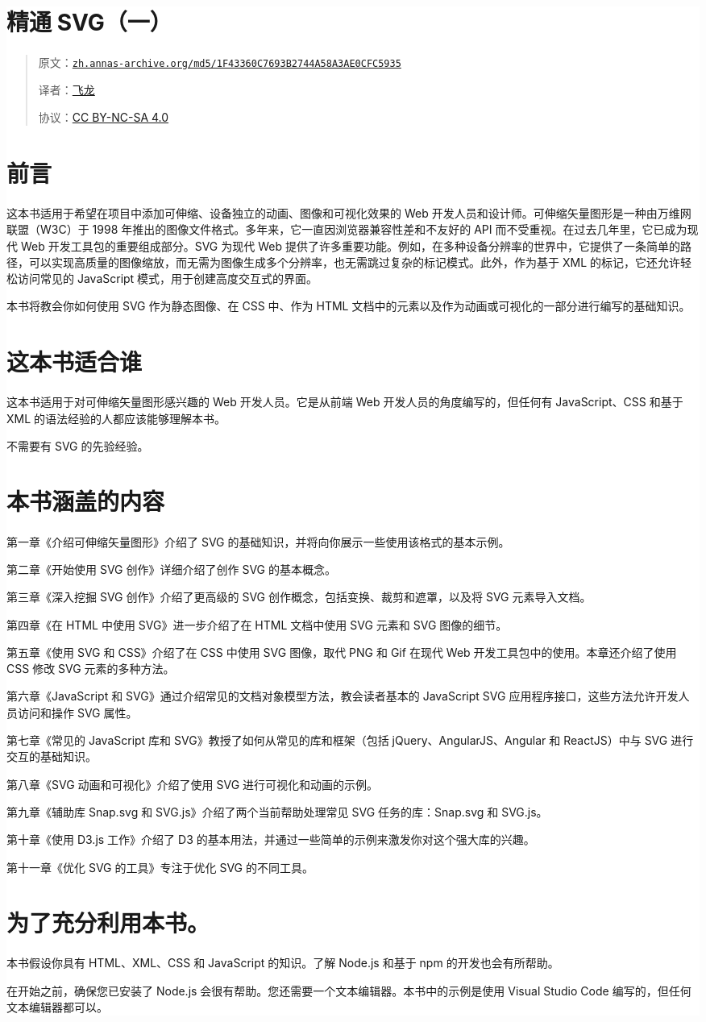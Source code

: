 # 精通 SVG（一）

> 原文：[`zh.annas-archive.org/md5/1F43360C7693B2744A58A3AE0CFC5935`](https://zh.annas-archive.org/md5/1F43360C7693B2744A58A3AE0CFC5935)
> 
> 译者：[飞龙](https://github.com/wizardforcel)
> 
> 协议：[CC BY-NC-SA 4.0](http://creativecommons.org/licenses/by-nc-sa/4.0/)

# 前言

这本书适用于希望在项目中添加可伸缩、设备独立的动画、图像和可视化效果的 Web 开发人员和设计师。可伸缩矢量图形是一种由万维网联盟（W3C）于 1998 年推出的图像文件格式。多年来，它一直因浏览器兼容性差和不友好的 API 而不受重视。在过去几年里，它已成为现代 Web 开发工具包的重要组成部分。SVG 为现代 Web 提供了许多重要功能。例如，在多种设备分辨率的世界中，它提供了一条简单的路径，可以实现高质量的图像缩放，而无需为图像生成多个分辨率，也无需跳过复杂的标记模式。此外，作为基于 XML 的标记，它还允许轻松访问常见的 JavaScript 模式，用于创建高度交互式的界面。

本书将教会你如何使用 SVG 作为静态图像、在 CSS 中、作为 HTML 文档中的元素以及作为动画或可视化的一部分进行编写的基础知识。

# 这本书适合谁

这本书适用于对可伸缩矢量图形感兴趣的 Web 开发人员。它是从前端 Web 开发人员的角度编写的，但任何有 JavaScript、CSS 和基于 XML 的语法经验的人都应该能够理解本书。

不需要有 SVG 的先验经验。

# 本书涵盖的内容

第一章《介绍可伸缩矢量图形》介绍了 SVG 的基础知识，并将向你展示一些使用该格式的基本示例。

第二章《开始使用 SVG 创作》详细介绍了创作 SVG 的基本概念。

第三章《深入挖掘 SVG 创作》介绍了更高级的 SVG 创作概念，包括变换、裁剪和遮罩，以及将 SVG 元素导入文档。

第四章《在 HTML 中使用 SVG》进一步介绍了在 HTML 文档中使用 SVG 元素和 SVG 图像的细节。

第五章《使用 SVG 和 CSS》介绍了在 CSS 中使用 SVG 图像，取代 PNG 和 Gif 在现代 Web 开发工具包中的使用。本章还介绍了使用 CSS 修改 SVG 元素的多种方法。

第六章《JavaScript 和 SVG》通过介绍常见的文档对象模型方法，教会读者基本的 JavaScript SVG 应用程序接口，这些方法允许开发人员访问和操作 SVG 属性。

第七章《常见的 JavaScript 库和 SVG》教授了如何从常见的库和框架（包括 jQuery、AngularJS、Angular 和 ReactJS）中与 SVG 进行交互的基础知识。

第八章《SVG 动画和可视化》介绍了使用 SVG 进行可视化和动画的示例。

第九章《辅助库 Snap.svg 和 SVG.js》介绍了两个当前帮助处理常见 SVG 任务的库：Snap.svg 和 SVG.js。

第十章《使用 D3.js 工作》介绍了 D3 的基本用法，并通过一些简单的示例来激发你对这个强大库的兴趣。

第十一章《优化 SVG 的工具》专注于优化 SVG 的不同工具。

# 为了充分利用本书。

本书假设你具有 HTML、XML、CSS 和 JavaScript 的知识。了解 Node.js 和基于 npm 的开发也会有所帮助。

在开始之前，确保您已安装了 Node.js 会很有帮助。您还需要一个文本编辑器。本书中的示例是使用 Visual Studio Code 编写的，但任何文本编辑器都可以。
